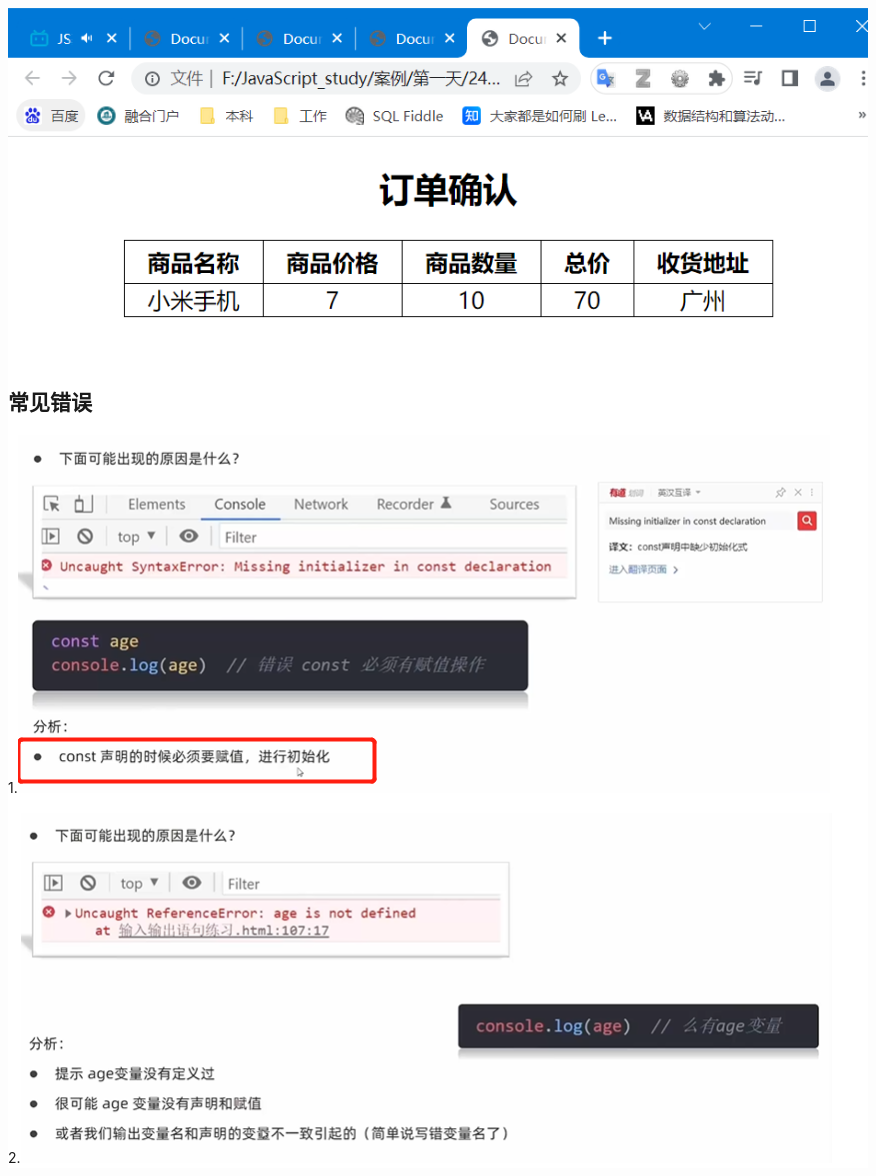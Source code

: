 ![image-20230309210939806](image-20230309210939806.png)

## 常见错误

1.![image-20230309211236608](image-20230309211236608.png)

2.![image-20230309211248290](image-20230309211248290.png)
